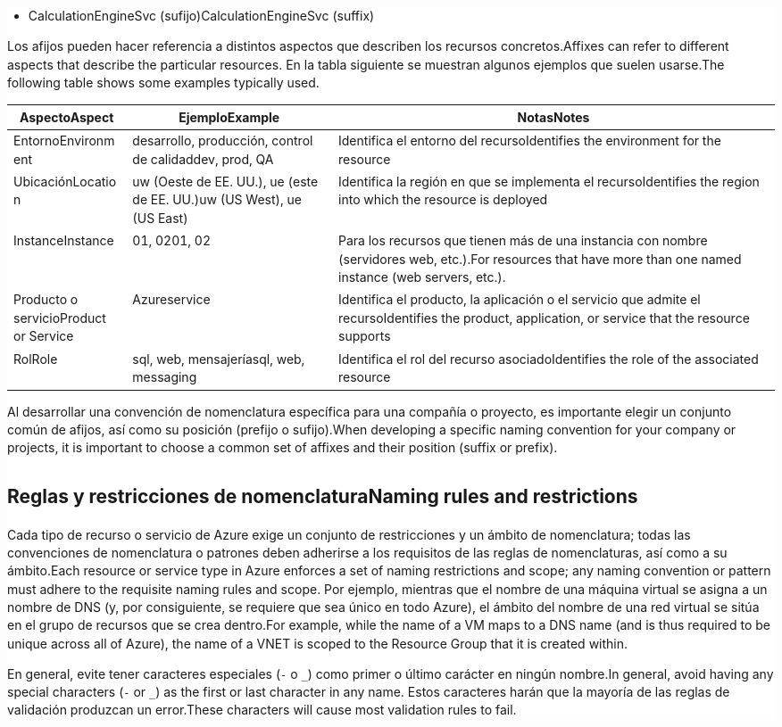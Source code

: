 * <span data-ttu-id="12b2f-159">CalculationEngineSvc (sufijo)</span><span class="sxs-lookup"><span data-stu-id="12b2f-159">CalculationEngineSvc (suffix)</span></span>

<span data-ttu-id="12b2f-160">Los afijos pueden hacer referencia a distintos aspectos que describen los recursos concretos.</span><span class="sxs-lookup"><span data-stu-id="12b2f-160">Affixes can refer to different aspects that describe the particular resources.</span></span> <span data-ttu-id="12b2f-161">En la tabla siguiente se muestran algunos ejemplos que suelen usarse.</span><span class="sxs-lookup"><span data-stu-id="12b2f-161">The following table shows some examples typically used.</span></span>

| <span data-ttu-id="12b2f-162">Aspecto</span><span class="sxs-lookup"><span data-stu-id="12b2f-162">Aspect</span></span> | <span data-ttu-id="12b2f-163">Ejemplo</span><span class="sxs-lookup"><span data-stu-id="12b2f-163">Example</span></span> | <span data-ttu-id="12b2f-164">Notas</span><span class="sxs-lookup"><span data-stu-id="12b2f-164">Notes</span></span> |
| --- | --- | --- |
| <span data-ttu-id="12b2f-165">Entorno</span><span class="sxs-lookup"><span data-stu-id="12b2f-165">Environment</span></span> |<span data-ttu-id="12b2f-166">desarrollo, producción, control de calidad</span><span class="sxs-lookup"><span data-stu-id="12b2f-166">dev, prod, QA</span></span> |<span data-ttu-id="12b2f-167">Identifica el entorno del recurso</span><span class="sxs-lookup"><span data-stu-id="12b2f-167">Identifies the environment for the resource</span></span> |
| <span data-ttu-id="12b2f-168">Ubicación</span><span class="sxs-lookup"><span data-stu-id="12b2f-168">Location</span></span> |<span data-ttu-id="12b2f-169">uw (Oeste de EE. UU.), ue (este de EE. UU.)</span><span class="sxs-lookup"><span data-stu-id="12b2f-169">uw (US West), ue (US East)</span></span> |<span data-ttu-id="12b2f-170">Identifica la región en que se implementa el recurso</span><span class="sxs-lookup"><span data-stu-id="12b2f-170">Identifies the region into which the resource is deployed</span></span> |
| <span data-ttu-id="12b2f-171">Instance</span><span class="sxs-lookup"><span data-stu-id="12b2f-171">Instance</span></span> |<span data-ttu-id="12b2f-172">01, 02</span><span class="sxs-lookup"><span data-stu-id="12b2f-172">01, 02</span></span> |<span data-ttu-id="12b2f-173">Para los recursos que tienen más de una instancia con nombre (servidores web, etc.).</span><span class="sxs-lookup"><span data-stu-id="12b2f-173">For resources that have more than one named instance (web servers, etc.).</span></span> |
| <span data-ttu-id="12b2f-174">Producto o servicio</span><span class="sxs-lookup"><span data-stu-id="12b2f-174">Product or Service</span></span> |<span data-ttu-id="12b2f-175">Azure</span><span class="sxs-lookup"><span data-stu-id="12b2f-175">service</span></span> |<span data-ttu-id="12b2f-176">Identifica el producto, la aplicación o el servicio que admite el recurso</span><span class="sxs-lookup"><span data-stu-id="12b2f-176">Identifies the product, application, or service that the resource supports</span></span> |
| <span data-ttu-id="12b2f-177">Rol</span><span class="sxs-lookup"><span data-stu-id="12b2f-177">Role</span></span> |<span data-ttu-id="12b2f-178">sql, web, mensajería</span><span class="sxs-lookup"><span data-stu-id="12b2f-178">sql, web, messaging</span></span> |<span data-ttu-id="12b2f-179">Identifica el rol del recurso asociado</span><span class="sxs-lookup"><span data-stu-id="12b2f-179">Identifies the role of the associated resource</span></span> |

<span data-ttu-id="12b2f-180">Al desarrollar una convención de nomenclatura específica para una compañía o proyecto, es importante elegir un conjunto común de afijos, así como su posición (prefijo o sufijo).</span><span class="sxs-lookup"><span data-stu-id="12b2f-180">When developing a specific naming convention for your company or projects, it is important to choose a common set of affixes and their position (suffix or prefix).</span></span>

## <a name="naming-rules-and-restrictions"></a><span data-ttu-id="12b2f-181">Reglas y restricciones de nomenclatura</span><span class="sxs-lookup"><span data-stu-id="12b2f-181">Naming rules and restrictions</span></span>

<span data-ttu-id="12b2f-182">Cada tipo de recurso o servicio de Azure exige un conjunto de restricciones y un ámbito de nomenclatura; todas las convenciones de nomenclatura o patrones deben adherirse a los requisitos de las reglas de nomenclaturas, así como a su ámbito.</span><span class="sxs-lookup"><span data-stu-id="12b2f-182">Each resource or service type in Azure enforces a set of naming restrictions and scope; any naming convention or pattern must adhere to the requisite naming rules and scope.</span></span>  <span data-ttu-id="12b2f-183">Por ejemplo, mientras que el nombre de una máquina virtual se asigna a un nombre de DNS (y, por consiguiente, se requiere que sea único en todo Azure), el ámbito del nombre de una red virtual se sitúa en el grupo de recursos que se crea dentro.</span><span class="sxs-lookup"><span data-stu-id="12b2f-183">For example, while the name of a VM maps to a DNS name (and is thus required to be unique across all of Azure), the name of a VNET is scoped to the Resource Group that it is created within.</span></span>

<span data-ttu-id="12b2f-184">En general, evite tener caracteres especiales (`-` o `_`) como primer o último carácter en ningún nombre.</span><span class="sxs-lookup"><span data-stu-id="12b2f-184">In general, avoid having any special characters (`-` or `_`) as the first or last character in any name.</span></span> <span data-ttu-id="12b2f-185">Estos caracteres harán que la mayoría de las reglas de validación produzcan un error.</span><span class="sxs-lookup"><span data-stu-id="12b2f-185">These characters will cause most validation rules to fail.</span></span>
